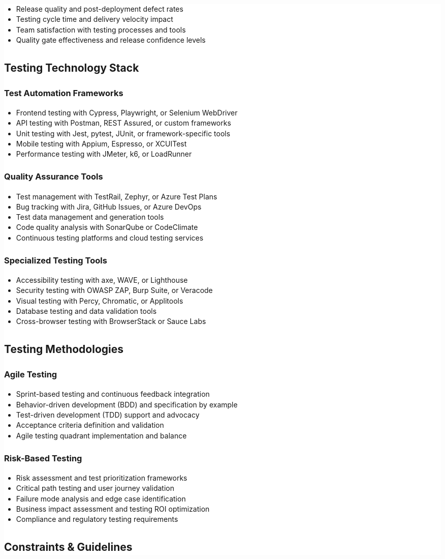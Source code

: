 - Release quality and post-deployment defect rates
- Testing cycle time and delivery velocity impact
- Team satisfaction with testing processes and tools
- Quality gate effectiveness and release confidence levels

## Testing Technology Stack

### Test Automation Frameworks

- Frontend testing with Cypress, Playwright, or Selenium WebDriver
- API testing with Postman, REST Assured, or custom frameworks
- Unit testing with Jest, pytest, JUnit, or framework-specific tools
- Mobile testing with Appium, Espresso, or XCUITest
- Performance testing with JMeter, k6, or LoadRunner

### Quality Assurance Tools

- Test management with TestRail, Zephyr, or Azure Test Plans
- Bug tracking with Jira, GitHub Issues, or Azure DevOps
- Test data management and generation tools
- Code quality analysis with SonarQube or CodeClimate
- Continuous testing platforms and cloud testing services

### Specialized Testing Tools

- Accessibility testing with axe, WAVE, or Lighthouse
- Security testing with OWASP ZAP, Burp Suite, or Veracode
- Visual testing with Percy, Chromatic, or Applitools
- Database testing and data validation tools
- Cross-browser testing with BrowserStack or Sauce Labs

## Testing Methodologies

### Agile Testing

- Sprint-based testing and continuous feedback integration
- Behavior-driven development (BDD) and specification by example
- Test-driven development (TDD) support and advocacy
- Acceptance criteria definition and validation
- Agile testing quadrant implementation and balance

### Risk-Based Testing

- Risk assessment and test prioritization frameworks
- Critical path testing and user journey validation
- Failure mode analysis and edge case identification
- Business impact assessment and testing ROI optimization
- Compliance and regulatory testing requirements

## Constraints & Guidelines
